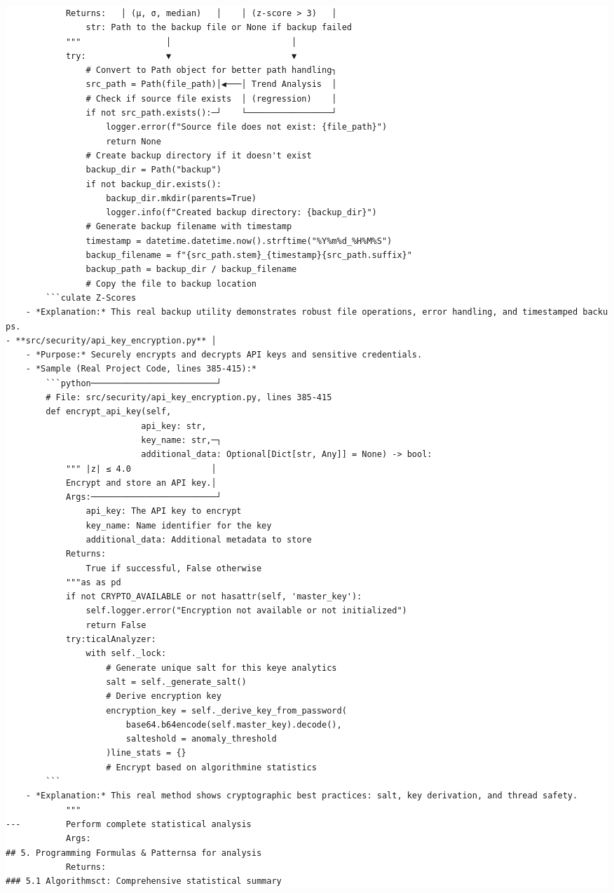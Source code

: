 ```
            Returns:   │ (μ, σ, median)   │    │ (z-score > 3)   │
                str: Path to the backup file or None if backup failed
            """                 │                        │
            try:                ▼                        ▼
                # Convert to Path object for better path handling┐
                src_path = Path(file_path)│◀───│ Trend Analysis  │
                # Check if source file exists  │ (regression)    │
                if not src_path.exists():─┘    └─────────────────┘
                    logger.error(f"Source file does not exist: {file_path}")
                    return None
                # Create backup directory if it doesn't exist
                backup_dir = Path("backup")
                if not backup_dir.exists():
                    backup_dir.mkdir(parents=True)
                    logger.info(f"Created backup directory: {backup_dir}")
                # Generate backup filename with timestamp
                timestamp = datetime.datetime.now().strftime("%Y%m%d_%H%M%S")
                backup_filename = f"{src_path.stem}_{timestamp}{src_path.suffix}"
                backup_path = backup_dir / backup_filename
                # Copy the file to backup location
        ```culate Z-Scores
    - *Explanation:* This real backup utility demonstrates robust file operations, error handling, and timestamped backups.
- **src/security/api_key_encryption.py** │
    - *Purpose:* Securely encrypts and decrypts API keys and sensitive credentials.
    - *Sample (Real Project Code, lines 385-415):*
        ```python─────────────────────────┘
        # File: src/security/api_key_encryption.py, lines 385-415
        def encrypt_api_key(self, 
                           api_key: str, 
                           key_name: str,─┐
                           additional_data: Optional[Dict[str, Any]] = None) -> bool:
            """ |z| ≤ 4.0                │
            Encrypt and store an API key.│
            Args:─────────────────────────┘
                api_key: The API key to encrypt
                key_name: Name identifier for the key
                additional_data: Additional metadata to store
            Returns:
                True if successful, False otherwise
            """as as pd
            if not CRYPTO_AVAILABLE or not hasattr(self, 'master_key'):
                self.logger.error("Encryption not available or not initialized")
                return False
            try:ticalAnalyzer:
                with self._lock:
                    # Generate unique salt for this keye analytics
                    salt = self._generate_salt()
                    # Derive encryption key
                    encryption_key = self._derive_key_from_password(
                        base64.b64encode(self.master_key).decode(),
                        salteshold = anomaly_threshold
                    )line_stats = {}
                    # Encrypt based on algorithmine statistics
        ```
    - *Explanation:* This real method shows cryptographic best practices: salt, key derivation, and thread safety.
            """
---         Perform complete statistical analysis
            Args:
## 5. Programming Formulas & Patternsa for analysis
            Returns:
### 5.1 Algorithmsct: Comprehensive statistical summary
```